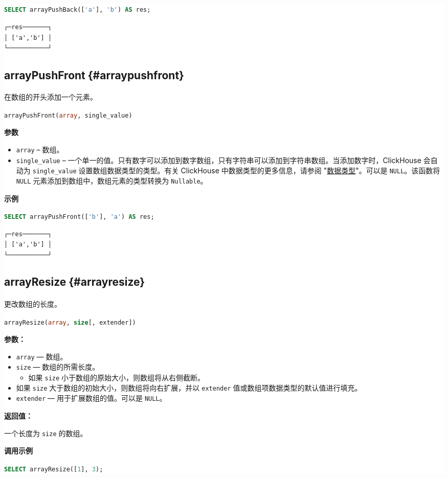 ```sql
SELECT arrayPushBack(['a'], 'b') AS res;
```

```text
┌─res───────┐
│ ['a','b'] │
└───────────┘
```
## arrayPushFront {#arraypushfront}

在数组的开头添加一个元素。

```sql
arrayPushFront(array, single_value)
```

**参数**

- `array` – 数组。
- `single_value` – 一个单一的值。只有数字可以添加到数字数组，只有字符串可以添加到字符串数组。当添加数字时，ClickHouse 会自动为 `single_value` 设置数组数据类型的类型。有关 ClickHouse 中数据类型的更多信息，请参阅 "[数据类型](/sql-reference/data-types)"。可以是 `NULL`。该函数将 `NULL` 元素添加到数组中，数组元素的类型转换为 `Nullable`。

**示例**

```sql
SELECT arrayPushFront(['b'], 'a') AS res;
```

```text
┌─res───────┐
│ ['a','b'] │
└───────────┘
```
## arrayResize {#arrayresize}

更改数组的长度。

```sql
arrayResize(array, size[, extender])
```

**参数：**

- `array` — 数组。
- `size` — 数组的所需长度。
  - 如果 `size` 小于数组的原始大小，则数组将从右侧截断。
- 如果 `size` 大于数组的初始大小，则数组将向右扩展，并以 `extender` 值或数组项数据类型的默认值进行填充。
- `extender` — 用于扩展数组的值。可以是 `NULL`。

**返回值：**

一个长度为 `size` 的数组。

**调用示例**

```sql
SELECT arrayResize([1], 3);
```
